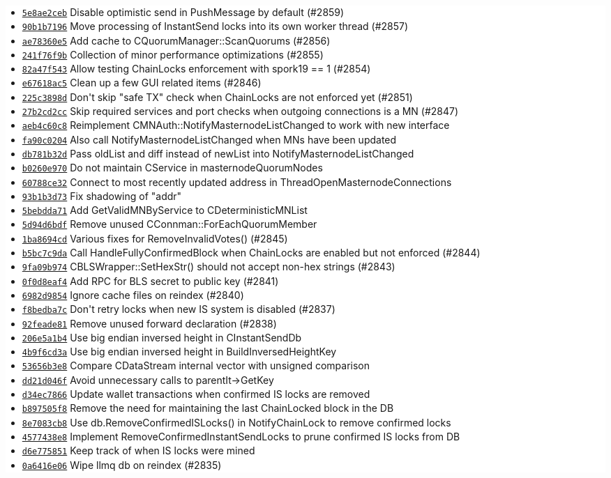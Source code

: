- [`5e8ae2ceb`](https://github.com/dftzpay/dftz/commit/5e8ae2ceb) Disable optimistic send in PushMessage by default (#2859)
- [`90b1b7196`](https://github.com/dftzpay/dftz/commit/90b1b7196) Move processing of InstantSend locks into its own worker thread (#2857)
- [`ae78360e5`](https://github.com/dftzpay/dftz/commit/ae78360e5) Add cache to CQuorumManager::ScanQuorums (#2856)
- [`241f76f9b`](https://github.com/dftzpay/dftz/commit/241f76f9b) Collection of minor performance optimizations (#2855)
- [`82a47f543`](https://github.com/dftzpay/dftz/commit/82a47f543) Allow testing ChainLocks enforcement with spork19 == 1 (#2854)
- [`e67618ac5`](https://github.com/dftzpay/dftz/commit/e67618ac5) Clean up a few GUI related items (#2846)
- [`225c3898d`](https://github.com/dftzpay/dftz/commit/225c3898d) Don't skip "safe TX" check when ChainLocks are not enforced yet (#2851)
- [`27b2cd2cc`](https://github.com/dftzpay/dftz/commit/27b2cd2cc) Skip required services and port checks when outgoing connections is a MN (#2847)
- [`aeb4c60c8`](https://github.com/dftzpay/dftz/commit/aeb4c60c8) Reimplement CMNAuth::NotifyMasternodeListChanged to work with new interface
- [`fa90c0204`](https://github.com/dftzpay/dftz/commit/fa90c0204) Also call NotifyMasternodeListChanged when MNs have been updated
- [`db781b32d`](https://github.com/dftzpay/dftz/commit/db781b32d) Pass oldList and diff instead of newList into NotifyMasternodeListChanged
- [`b0260e970`](https://github.com/dftzpay/dftz/commit/b0260e970) Do not maintain CService in masternodeQuorumNodes
- [`60788ce32`](https://github.com/dftzpay/dftz/commit/60788ce32) Connect to most recently updated address in ThreadOpenMasternodeConnections
- [`93b1b3d73`](https://github.com/dftzpay/dftz/commit/93b1b3d73) Fix shadowing of "addr"
- [`5bebdda71`](https://github.com/dftzpay/dftz/commit/5bebdda71) Add GetValidMNByService to CDeterministicMNList
- [`5d94d6bdf`](https://github.com/dftzpay/dftz/commit/5d94d6bdf) Remove unused CConnman::ForEachQuorumMember
- [`1ba8694cd`](https://github.com/dftzpay/dftz/commit/1ba8694cd) Various fixes for RemoveInvalidVotes() (#2845)
- [`b5bc7c9da`](https://github.com/dftzpay/dftz/commit/b5bc7c9da) Call HandleFullyConfirmedBlock when ChainLocks are enabled but not enforced (#2844)
- [`9fa09b974`](https://github.com/dftzpay/dftz/commit/9fa09b974) CBLSWrapper::SetHexStr() should not accept non-hex strings (#2843)
- [`0f0d8eaf4`](https://github.com/dftzpay/dftz/commit/0f0d8eaf4) Add RPC for BLS secret to public key (#2841)
- [`6982d9854`](https://github.com/dftzpay/dftz/commit/6982d9854) Ignore cache files on reindex (#2840)
- [`f8bedba7c`](https://github.com/dftzpay/dftz/commit/f8bedba7c) Don't retry locks when new IS system is disabled (#2837)
- [`92feade81`](https://github.com/dftzpay/dftz/commit/92feade81) Remove unused forward declaration (#2838)
- [`206e5a1b4`](https://github.com/dftzpay/dftz/commit/206e5a1b4) Use big endian inversed height in CInstantSendDb
- [`4b9f6cd3a`](https://github.com/dftzpay/dftz/commit/4b9f6cd3a) Use big endian inversed height in BuildInversedHeightKey
- [`53656b3e8`](https://github.com/dftzpay/dftz/commit/53656b3e8) Compare CDataStream internal vector with unsigned comparison
- [`dd21d046f`](https://github.com/dftzpay/dftz/commit/dd21d046f) Avoid unnecessary calls to parentIt->GetKey
- [`d34ec7866`](https://github.com/dftzpay/dftz/commit/d34ec7866) Update wallet transactions when confirmed IS locks are removed
- [`b897505f8`](https://github.com/dftzpay/dftz/commit/b897505f8) Remove the need for maintaining the last ChainLocked block in the DB
- [`8e7083cb8`](https://github.com/dftzpay/dftz/commit/8e7083cb8) Use db.RemoveConfirmedISLocks() in NotifyChainLock to remove confirmed locks
- [`4577438e8`](https://github.com/dftzpay/dftz/commit/4577438e8) Implement RemoveConfirmedInstantSendLocks to prune confirmed IS locks from DB
- [`d6e775851`](https://github.com/dftzpay/dftz/commit/d6e775851) Keep track of when IS locks were mined
- [`0a6416e06`](https://github.com/dftzpay/dftz/commit/0a6416e06) Wipe llmq db on reindex (#2835)